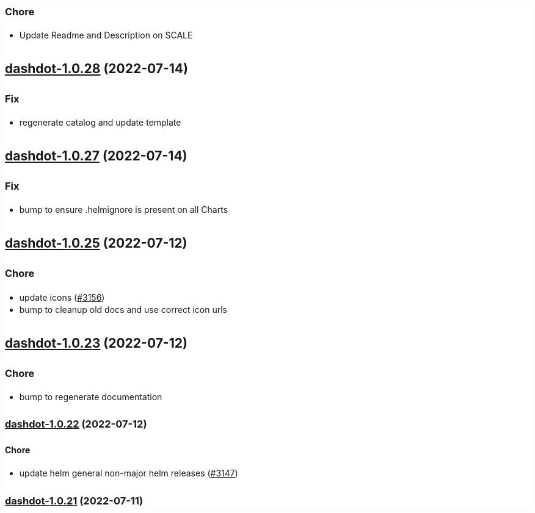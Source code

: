 ### Chore

- Update Readme and Description on SCALE



## [dashdot-1.0.28](https://github.com/truecharts/apps/compare/dashdot-1.0.27...dashdot-1.0.28) (2022-07-14)

### Fix

- regenerate catalog and update template



## [dashdot-1.0.27](https://github.com/truecharts/apps/compare/dashdot-1.0.25...dashdot-1.0.27) (2022-07-14)

### Fix

- bump to ensure .helmignore is present on all Charts



## [dashdot-1.0.25](https://github.com/truecharts/apps/compare/dashdot-1.0.23...dashdot-1.0.25) (2022-07-12)

### Chore

- update icons ([#3156](https://github.com/truecharts/apps/issues/3156))
- bump to cleanup old docs and use correct icon urls



## [dashdot-1.0.23](https://github.com/truecharts/apps/compare/dashdot-1.0.22...dashdot-1.0.23) (2022-07-12)

### Chore

- bump to regenerate documentation



<a name="dashdot-1.0.22"></a>
### [dashdot-1.0.22](https://github.com/truecharts/apps/compare/dashdot-1.0.21...dashdot-1.0.22) (2022-07-12)

#### Chore

* update helm general non-major helm releases ([#3147](https://github.com/truecharts/apps/issues/3147))



<a name="dashdot-1.0.21"></a>
### [dashdot-1.0.21](https://github.com/truecharts/apps/compare/dashdot-1.0.20...dashdot-1.0.21) (2022-07-11)

